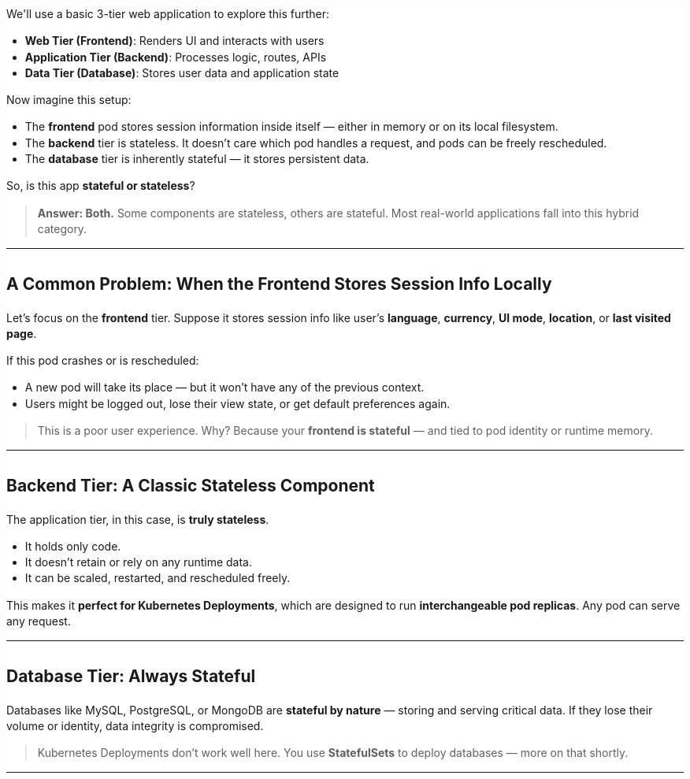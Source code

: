 We'll use a basic 3-tier web application to explore this further:

* **Web Tier (Frontend)**: Renders UI and interacts with users
* **Application Tier (Backend)**: Processes logic, routes, APIs
* **Data Tier (Database)**: Stores user data and application state

Now imagine this setup:

* The **frontend** pod stores session information inside itself — either in memory or on its local filesystem.
* The **backend** tier is stateless. It doesn’t care which pod handles a request, and pods can be freely rescheduled.
* The **database** tier is inherently stateful — it stores persistent data.

So, is this app **stateful or stateless**?

> **Answer: Both.** Some components are stateless, others are stateful. Most real-world applications fall into this hybrid category.

---

## A Common Problem: When the Frontend Stores Session Info Locally

Let’s focus on the **frontend** tier. Suppose it stores session info like user’s **language**, **currency**, **UI mode**, **location**, or **last visited page**.


If this pod crashes or is rescheduled:

* A new pod will take its place — but it won’t have any of the previous context.
* Users might be logged out, lose their view state, or get default preferences again.

> This is a poor user experience. Why? Because your **frontend is stateful** — and tied to pod identity or runtime memory.

---

## Backend Tier: A Classic Stateless Component

The application tier, in this case, is **truly stateless**.

* It holds only code.
* It doesn’t retain or rely on any runtime data.
* It can be scaled, restarted, and rescheduled freely.

This makes it **perfect for Kubernetes Deployments**, which are designed to run **interchangeable pod replicas**. Any pod can serve any request.

---

## Database Tier: Always Stateful

Databases like MySQL, PostgreSQL, or MongoDB are **stateful by nature** — storing and serving critical data. If they lose their volume or identity, data integrity is compromised.

> Kubernetes Deployments don’t work well here. You use **StatefulSets** to deploy databases — more on that shortly.

---
